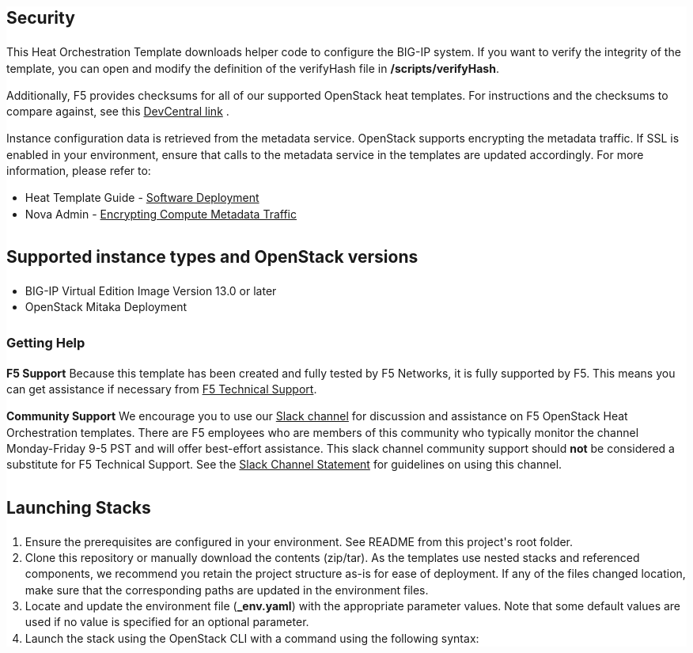## Security

This Heat Orchestration Template downloads helper code to configure the BIG-IP system. If you want to verify the integrity of the template, you can open and modify the definition of the verifyHash file in **/scripts/verifyHash**.

Additionally, F5 provides checksums for all of our supported OpenStack heat templates. For instructions and the checksums to compare against, see this [DevCentral link](https://devcentral.f5.com/codeshare/checksums-for-f5-supported-cft-and-arm-templates-on-github-1014) .

Instance configuration data is retrieved from the metadata service. OpenStack supports encrypting the metadata traffic.
If SSL is enabled in your environment, ensure that calls to the metadata service in the templates are updated accordingly.
For more information, please refer to:

- Heat Template Guide - [Software Deployment](https://docs.openstack.org/heat/latest/template_guide/software_deployment.html)
- Nova Admin - [Encrypting Compute Metadata Traffic](https://docs.openstack.org/nova/latest/admin/security.html#encrypt-compute-metadata-traffic)

## Supported instance types and OpenStack versions

- BIG-IP Virtual Edition Image Version 13.0 or later
- OpenStack Mitaka Deployment

### Getting Help

**F5 Support**
Because this template has been created and fully tested by F5 Networks, it is fully supported by F5. This means you can get assistance if necessary from [F5 Technical Support](https://support.f5.com/csp/article/K25327565).

**Community Support**
We encourage you to use our [Slack channel](https://f5cloudsolutions.herokuapp.com) for discussion and assistance on F5 OpenStack Heat Orchestration templates. There are F5 employees who are members of this community who typically monitor the channel Monday-Friday 9-5 PST and will offer best-effort assistance. This slack channel community support should **not** be considered a substitute for F5 Technical Support. See the [Slack Channel Statement](https://github.com/F5Networks/f5-openstack-hot/blob/master/slack-channel-statement.md) for guidelines on using this channel.

## Launching Stacks

1. Ensure the prerequisites are configured in your environment. See README from this project's root folder.
2. Clone this repository or manually download the contents (zip/tar). As the templates use nested stacks and referenced components, we recommend you retain the project structure as-is for ease of deployment. If any of the files changed location, make sure that the corresponding paths are updated in the environment files.
3. Locate and update the environment file (**_env.yaml**) with the appropriate parameter values. Note that some default values are used if no value is specified for an optional parameter.
4. Launch the stack using the OpenStack CLI with a command using the following syntax:
